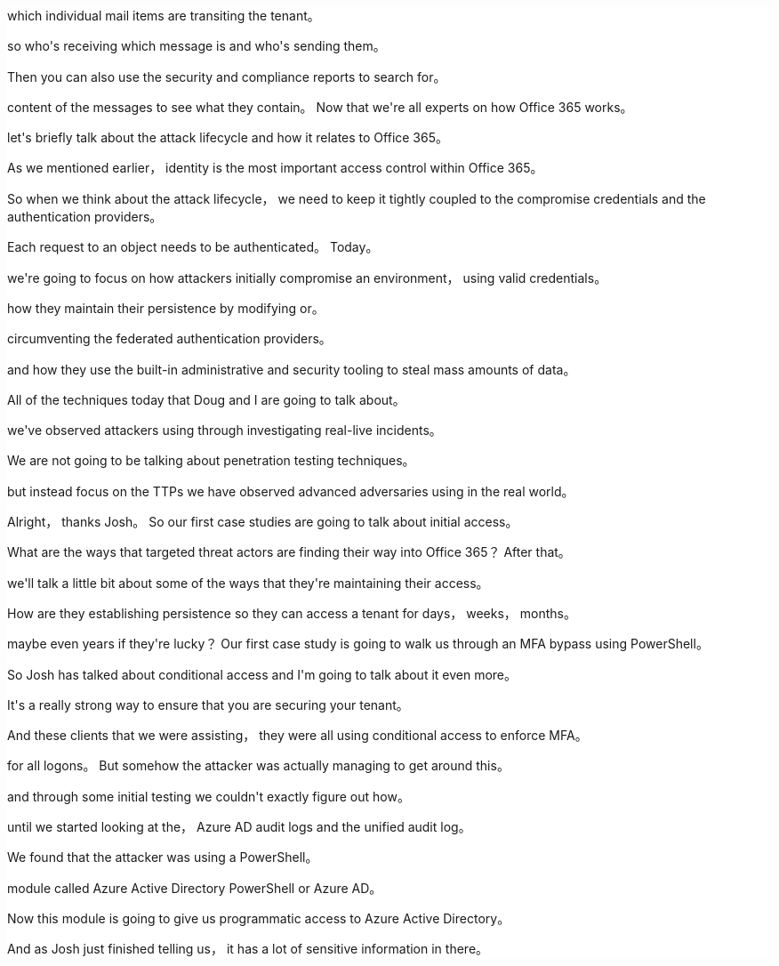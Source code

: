 which individual mail items are transiting the tenant。

 so who's receiving which message is and who's sending them。

 Then you can also use the security and compliance reports to search for。

 content of the messages to see what they contain。 Now that we're all experts on how Office 365 works。

 let's briefly talk about the attack lifecycle and how it relates to Office 365。

 As we mentioned earlier， identity is the most important access control within Office 365。

 So when we think about the attack lifecycle， we need to keep it tightly coupled to the compromise credentials and the authentication providers。

 Each request to an object needs to be authenticated。 Today。

 we're going to focus on how attackers initially compromise an environment， using valid credentials。

 how they maintain their persistence by modifying or。

 circumventing the federated authentication providers。

 and how they use the built-in administrative and security tooling to steal mass amounts of data。

 All of the techniques today that Doug and I are going to talk about。

 we've observed attackers using through investigating real-live incidents。

 We are not going to be talking about penetration testing techniques。

 but instead focus on the TTPs we have observed advanced adversaries using in the real world。

 Alright， thanks Josh。 So our first case studies are going to talk about initial access。

 What are the ways that targeted threat actors are finding their way into Office 365？ After that。

 we'll talk a little bit about some of the ways that they're maintaining their access。

 How are they establishing persistence so they can access a tenant for days， weeks， months。

 maybe even years if they're lucky？ Our first case study is going to walk us through an MFA bypass using PowerShell。

 So Josh has talked about conditional access and I'm going to talk about it even more。

 It's a really strong way to ensure that you are securing your tenant。

 And these clients that we were assisting， they were all using conditional access to enforce MFA。

 for all logons。 But somehow the attacker was actually managing to get around this。

 and through some initial testing we couldn't exactly figure out how。

 until we started looking at the， Azure AD audit logs and the unified audit log。

 We found that the attacker was using a PowerShell。

 module called Azure Active Directory PowerShell or Azure AD。

 Now this module is going to give us programmatic access to Azure Active Directory。

 And as Josh just finished telling us， it has a lot of sensitive information in there。
